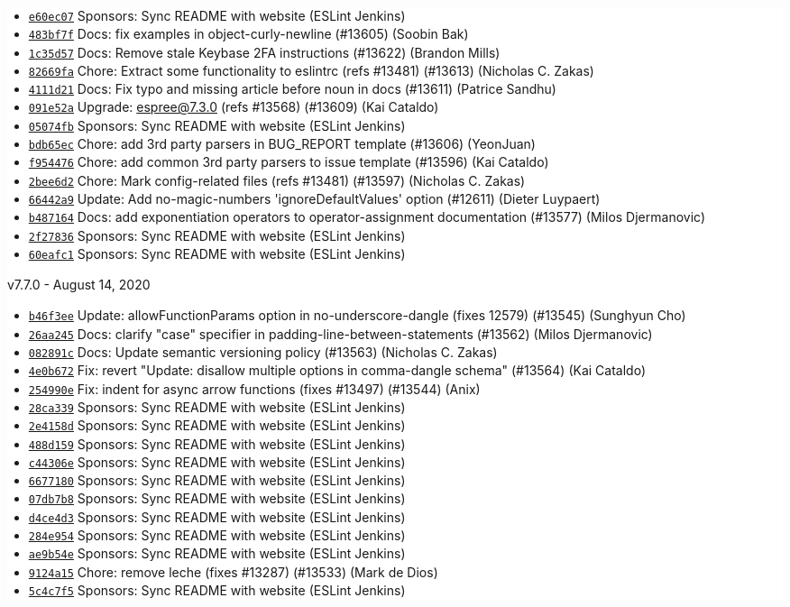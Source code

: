 - [`e60ec07`](https://github.com/eslint/eslint/commit/e60ec07fad0c1d4c966f28d214c5379da753ff4e) Sponsors: Sync README with website (ESLint Jenkins)
- [`483bf7f`](https://github.com/eslint/eslint/commit/483bf7f3cc40e0d866798d6ca9ee1c19aa77ddd2) Docs: fix examples in object-curly-newline (#13605) (Soobin Bak)
- [`1c35d57`](https://github.com/eslint/eslint/commit/1c35d57b0a5f374cc55f1727a7561bcab1962e83) Docs: Remove stale Keybase 2FA instructions (#13622) (Brandon Mills)
- [`82669fa`](https://github.com/eslint/eslint/commit/82669fa66670a00988db5b1d10fe8f3bf30be84e) Chore: Extract some functionality to eslintrc (refs #13481) (#13613) (Nicholas C. Zakas)
- [`4111d21`](https://github.com/eslint/eslint/commit/4111d21a046b73892e2c84f92815a21ef4db63e1) Docs: Fix typo and missing article before noun in docs (#13611) (Patrice Sandhu)
- [`091e52a`](https://github.com/eslint/eslint/commit/091e52ae1ca408f3e668f394c14d214c9ce806e6) Upgrade: espree@7.3.0 (refs #13568) (#13609) (Kai Cataldo)
- [`05074fb`](https://github.com/eslint/eslint/commit/05074fb2c243e904e8c09d714ad9d084acdd80d2) Sponsors: Sync README with website (ESLint Jenkins)
- [`bdb65ec`](https://github.com/eslint/eslint/commit/bdb65ec2e672c9815bee356b61d1cd60a1072152) Chore: add 3rd party parsers in BUG_REPORT template (#13606) (YeonJuan)
- [`f954476`](https://github.com/eslint/eslint/commit/f954476fb6b0664679c73babd5e8a0647572b81f) Chore: add common 3rd party parsers to issue template (#13596) (Kai Cataldo)
- [`2bee6d2`](https://github.com/eslint/eslint/commit/2bee6d256ae0516c9a9003bb3fdca24ff93253b5) Chore: Mark config-related files (refs #13481) (#13597) (Nicholas C. Zakas)
- [`66442a9`](https://github.com/eslint/eslint/commit/66442a9faf9872db4a40f56dde28c48f4d02fc7b) Update: Add no-magic-numbers 'ignoreDefaultValues' option (#12611) (Dieter Luypaert)
- [`b487164`](https://github.com/eslint/eslint/commit/b487164d01dd0bf66fdf2df0e374ce1c3bdb0339) Docs: add exponentiation operators to operator-assignment documentation (#13577) (Milos Djermanovic)
- [`2f27836`](https://github.com/eslint/eslint/commit/2f27836e989f3dfe236e34054b490febc359bc48) Sponsors: Sync README with website (ESLint Jenkins)
- [`60eafc1`](https://github.com/eslint/eslint/commit/60eafc15075f38955cb6816bf1f0bcf6e6e6d3a6) Sponsors: Sync README with website (ESLint Jenkins)

v7.7.0 - August 14, 2020

- [`b46f3ee`](https://github.com/eslint/eslint/commit/b46f3ee0dae4add9df99cae940b641ad8de58b9e) Update: allowFunctionParams option in no-underscore-dangle (fixes 12579) (#13545) (Sunghyun Cho)
- [`26aa245`](https://github.com/eslint/eslint/commit/26aa2452b5f407fabc25dad21182180e4d3be532) Docs: clarify "case" specifier in padding-line-between-statements (#13562) (Milos Djermanovic)
- [`082891c`](https://github.com/eslint/eslint/commit/082891c042d72953fe86cd3ce9c96e661760793d) Docs: Update semantic versioning policy (#13563) (Nicholas C. Zakas)
- [`4e0b672`](https://github.com/eslint/eslint/commit/4e0b672eb4bf39f7502a550b08b25a56a196f19f) Fix: revert "Update: disallow multiple options in comma-dangle schema" (#13564) (Kai Cataldo)
- [`254990e`](https://github.com/eslint/eslint/commit/254990e87914457ca25ea2d7ee012964e56fc9e5) Fix: indent for async arrow functions (fixes #13497) (#13544) (Anix)
- [`28ca339`](https://github.com/eslint/eslint/commit/28ca339259b07c96c73f2ef28cbf112b96395855) Sponsors: Sync README with website (ESLint Jenkins)
- [`2e4158d`](https://github.com/eslint/eslint/commit/2e4158d3ec9cfed6400bf70795fd7171e96ff9b3) Sponsors: Sync README with website (ESLint Jenkins)
- [`488d159`](https://github.com/eslint/eslint/commit/488d1595aef43c4d52cccdb2c97977884f0375a8) Sponsors: Sync README with website (ESLint Jenkins)
- [`c44306e`](https://github.com/eslint/eslint/commit/c44306e52778309a79232ceab8b55a9aa0f2dfda) Sponsors: Sync README with website (ESLint Jenkins)
- [`6677180`](https://github.com/eslint/eslint/commit/6677180495e16a02d150d0552e7e5d5f6b77fcc5) Sponsors: Sync README with website (ESLint Jenkins)
- [`07db7b8`](https://github.com/eslint/eslint/commit/07db7b8080c2f68ee28e7d447db356c33e6fddce) Sponsors: Sync README with website (ESLint Jenkins)
- [`d4ce4d3`](https://github.com/eslint/eslint/commit/d4ce4d3b8492c3e4654ed1f51f2c48e6c0ad272f) Sponsors: Sync README with website (ESLint Jenkins)
- [`284e954`](https://github.com/eslint/eslint/commit/284e954f93126c50e0aa9b88f42afb03a47ad967) Sponsors: Sync README with website (ESLint Jenkins)
- [`ae9b54e`](https://github.com/eslint/eslint/commit/ae9b54e59b01aa9f50ee31f5b6787d86e6b59de6) Sponsors: Sync README with website (ESLint Jenkins)
- [`9124a15`](https://github.com/eslint/eslint/commit/9124a1599638a1caf4b7e252d1cb66abdc5e51c6) Chore: remove leche (fixes #13287) (#13533) (Mark de Dios)
- [`5c4c7f5`](https://github.com/eslint/eslint/commit/5c4c7f515c2e8e83f2186a66ddce75d6477abeb0) Sponsors: Sync README with website (ESLint Jenkins)